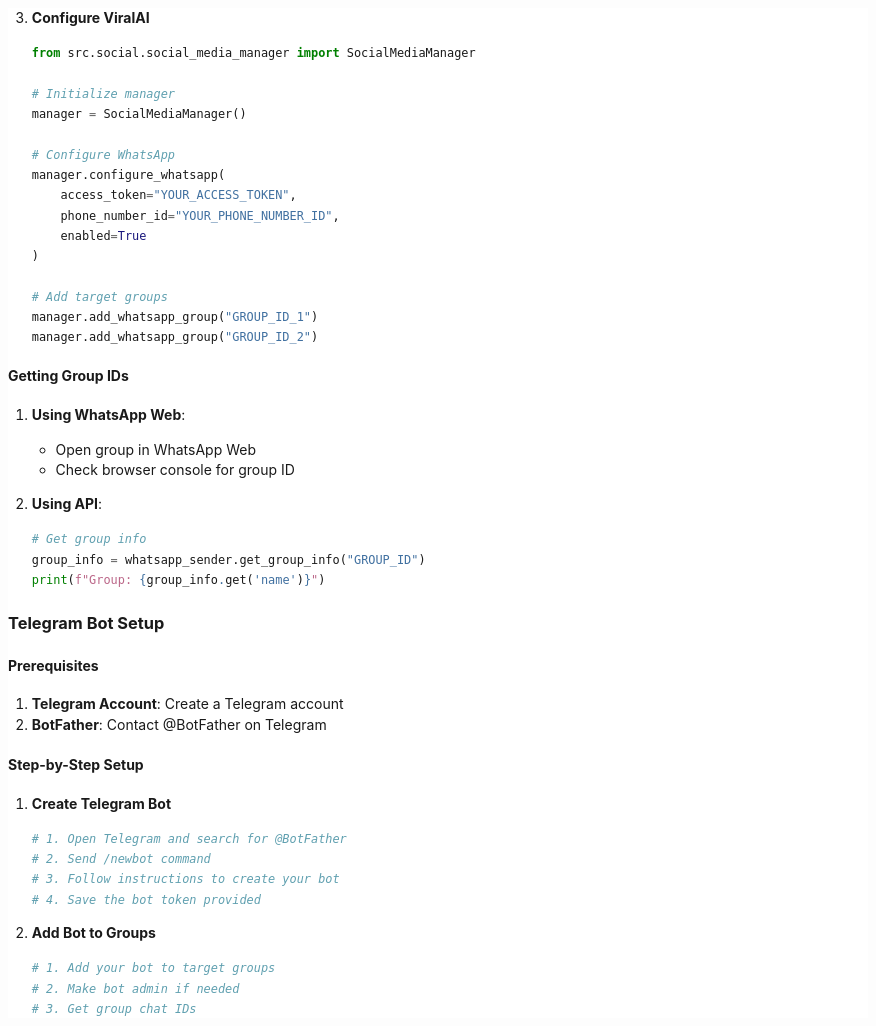 3. **Configure ViralAI**
   ```python
   from src.social.social_media_manager import SocialMediaManager
   
   # Initialize manager
   manager = SocialMediaManager()
   
   # Configure WhatsApp
   manager.configure_whatsapp(
       access_token="YOUR_ACCESS_TOKEN",
       phone_number_id="YOUR_PHONE_NUMBER_ID",
       enabled=True
   )
   
   # Add target groups
   manager.add_whatsapp_group("GROUP_ID_1")
   manager.add_whatsapp_group("GROUP_ID_2")
   ```

#### Getting Group IDs
1. **Using WhatsApp Web**: 
   - Open group in WhatsApp Web
   - Check browser console for group ID
   
2. **Using API**:
   ```python
   # Get group info
   group_info = whatsapp_sender.get_group_info("GROUP_ID")
   print(f"Group: {group_info.get('name')}")
   ```

### Telegram Bot Setup

#### Prerequisites
1. **Telegram Account**: Create a Telegram account
2. **BotFather**: Contact @BotFather on Telegram

#### Step-by-Step Setup

1. **Create Telegram Bot**
   ```bash
   # 1. Open Telegram and search for @BotFather
   # 2. Send /newbot command
   # 3. Follow instructions to create your bot
   # 4. Save the bot token provided
   ```

2. **Add Bot to Groups**
   ```bash
   # 1. Add your bot to target groups
   # 2. Make bot admin if needed
   # 3. Get group chat IDs
   ```
